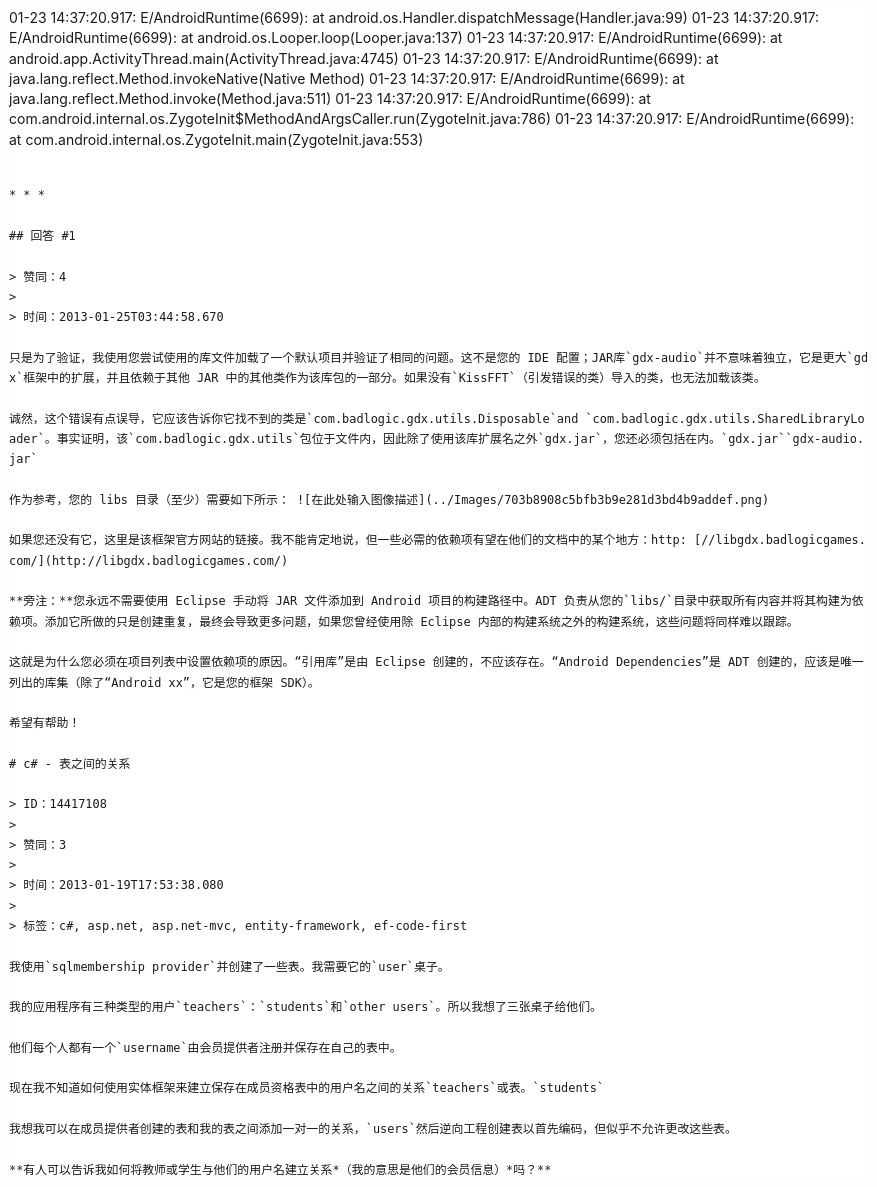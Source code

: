 01-23 14:37:20.917: E/AndroidRuntime(6699):     at android.os.Handler.dispatchMessage(Handler.java:99)
01-23 14:37:20.917: E/AndroidRuntime(6699):     at android.os.Looper.loop(Looper.java:137)
01-23 14:37:20.917: E/AndroidRuntime(6699):     at android.app.ActivityThread.main(ActivityThread.java:4745)
01-23 14:37:20.917: E/AndroidRuntime(6699):     at java.lang.reflect.Method.invokeNative(Native Method)
01-23 14:37:20.917: E/AndroidRuntime(6699):     at java.lang.reflect.Method.invoke(Method.java:511)
01-23 14:37:20.917: E/AndroidRuntime(6699):     at com.android.internal.os.ZygoteInit$MethodAndArgsCaller.run(ZygoteInit.java:786)
01-23 14:37:20.917: E/AndroidRuntime(6699):     at com.android.internal.os.ZygoteInit.main(ZygoteInit.java:553) 
```

* * *

## 回答 #1

> 赞同：4
> 
> 时间：2013-01-25T03:44:58.670

只是为了验证，我使用您尝试使用的库文件加载了一个默认项目并验证了相同的问题。这不是您的 IDE 配置；JAR库`gdx-audio`并不意味着独立，它是更大`gdx`框架中的扩展，并且依赖于其他 JAR 中的其他类作为该库包的一部分。如果没有`KissFFT`（引发错误的类）导入的类，也无法加载该类。

诚然，这个错误有点误导，它应该告诉你它找不到的类是`com.badlogic.gdx.utils.Disposable`and `com.badlogic.gdx.utils.SharedLibraryLoader`。事实证明，该`com.badlogic.gdx.utils`包位于文件内，因此除了使用该库扩展名之外`gdx.jar`，您还必须包括在内。`gdx.jar``gdx-audio.jar`

作为参考，您的 libs 目录（至少）需要如下所示： ![在此处输入图像描述](../Images/703b8908c5bfb3b9e281d3bd4b9addef.png)

如果您还没有它，这里是该框架官方网站的链接。我不能肯定地说，但一些必需的依赖项有望在他们的文档中的某个地方：http: [//libgdx.badlogicgames.com/](http://libgdx.badlogicgames.com/)

**旁注：**您永远不需要使用 Eclipse 手动将 JAR 文件添加到 Android 项目的构建路径中。ADT 负责从您的`libs/`目录中获取所有内容并将其构建为依赖项。添加它所做的只是创建重复，最终会导致更多问题，如果您曾经使用除 Eclipse 内部的构建系统之外的构建系统，这些问题将同样难以跟踪。

这就是为什么您必须在项目列表中设置依赖项的原因。“引用库”是由 Eclipse 创建的，不应该存在。“Android Dependencies”是 ADT 创建的，应该是唯一列出的库集（除了“Android xx”，它是您的框架 SDK）。

希望有帮助！

# c# - 表之间的关系

> ID：14417108
> 
> 赞同：3
> 
> 时间：2013-01-19T17:53:38.080
> 
> 标签：c#, asp.net, asp.net-mvc, entity-framework, ef-code-first

我使用`sqlmembership provider`并创建了一些表。我需要它的`user`桌子。

我的应用程序有三种类型的用户`teachers`：`students`和`other users`。所以我想了三张桌子给他们。

他们每个人都有一个`username`由会员提供者注册并保存在自己的表中。

现在我不知道如何使用实体框架来建立保存在成员资格表中的用户名之间的关系`teachers`或表。`students`

我想我可以在成员提供者创建的表和我的表之间添加一对一的关系，`users`然后逆向工程创建表以首先编码，但似乎不允许更改这些表。

**有人可以告诉我如何将教师或学生与他们的用户名建立关系*（我的意思是他们的会员信息）*吗？**

```